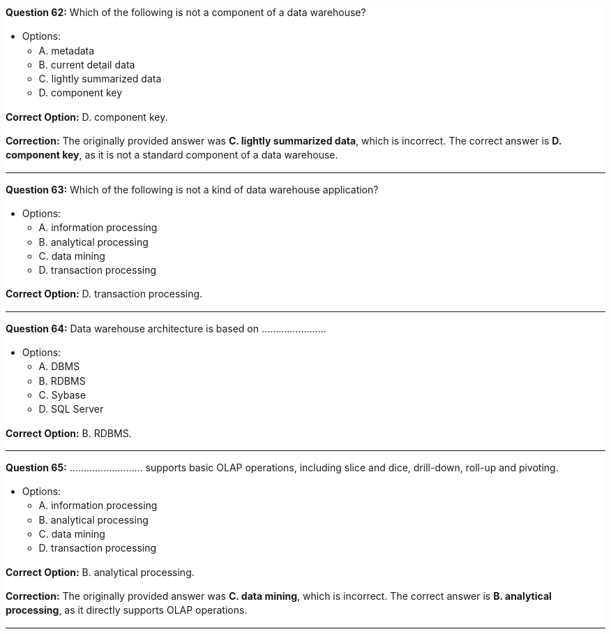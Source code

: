 
**Question 62:**
Which of the following is not a component of a data warehouse?

- Options:
  - A. metadata
  - B. current detail data
  - C. lightly summarized data
  - D. component key

**Correct Option:** D. component key.

**Correction:** The originally provided answer was **C. lightly summarized data**, which is incorrect. The correct answer is **D. component key**, as it is not a standard component of a data warehouse.

---

**Question 63:**
Which of the following is not a kind of data warehouse application?

- Options:
  - A. information processing
  - B. analytical processing
  - C. data mining
  - D. transaction processing

**Correct Option:** D. transaction processing.

---

**Question 64:**
Data warehouse architecture is based on .......................

- Options:
  - A. DBMS
  - B. RDBMS
  - C. Sybase
  - D. SQL Server

**Correct Option:** B. RDBMS.

---

**Question 65:**
.......................... supports basic OLAP operations, including slice and dice, drill-down, roll-up and pivoting.

- Options:
  - A. information processing
  - B. analytical processing
  - C. data mining
  - D. transaction processing

**Correct Option:** B. analytical processing.

**Correction:** The originally provided answer was **C. data mining**, which is incorrect. The correct answer is **B. analytical processing**, as it directly supports OLAP operations.

---